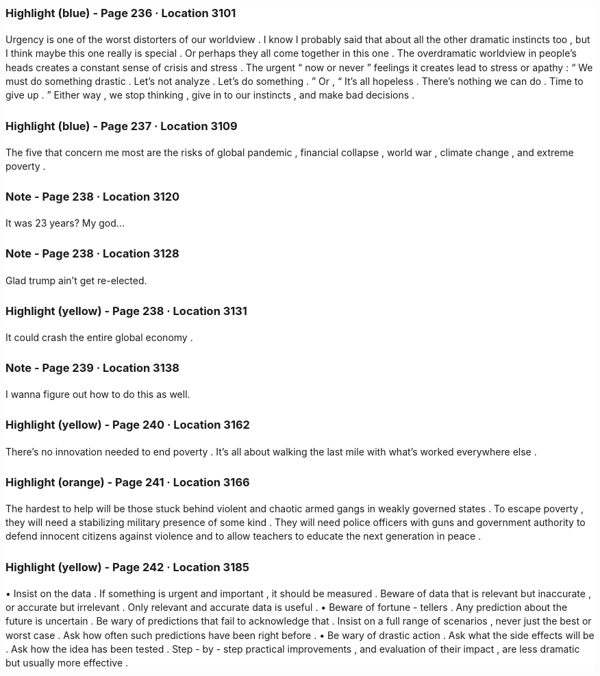 ### Highlight (blue) - Page 236 · Location 3101

Urgency is one of the worst distorters of our worldview . I know I probably said that about all the other dramatic instincts too , but I think maybe this one really is special . Or perhaps they all come together in this one . The overdramatic worldview in people’s heads creates a constant sense of crisis and stress . The urgent “ now or never ” feelings it creates lead to stress or apathy : “ We must do something drastic . Let’s not analyze . Let’s do something . ” Or , “ It’s all hopeless . There’s nothing we can do . Time to give up . ” Either way , we stop thinking , give in to our instincts , and make bad decisions .

### Highlight (blue) - Page 237 · Location 3109

The five that concern me most are the risks of global pandemic , financial collapse , world war , climate change , and extreme poverty .

### Note - Page 238 · Location 3120

It was 23 years? My god...

### Note - Page 238 · Location 3128

Glad trump ain’t get re-elected.

### Highlight (yellow) - Page 238 · Location 3131

It could crash the entire global economy .

### Note - Page 239 · Location 3138

I wanna figure out how to do this as well.

### Highlight (yellow) - Page 240 · Location 3162

There’s no innovation needed to end poverty . It’s all about walking the last mile with what’s worked everywhere else .

### Highlight (orange) - Page 241 · Location 3166

The hardest to help will be those stuck behind violent and chaotic armed gangs in weakly governed states . To escape poverty , they will need a stabilizing military presence of some kind . They will need police officers with guns and government authority to defend innocent citizens against violence and to allow teachers to educate the next generation in peace .

### Highlight (yellow) - Page 242 · Location 3185

• Insist on the data . If something is urgent and important , it should be measured . Beware of data that is relevant but inaccurate , or accurate but irrelevant . Only relevant and accurate data is useful . • Beware of fortune - tellers . Any prediction about the future is uncertain . Be wary of predictions that fail to acknowledge that . Insist on a full range of scenarios , never just the best or worst case . Ask how often such predictions have been right before . • Be wary of drastic action . Ask what the side effects will be . Ask how the idea has been tested . Step - by - step practical improvements , and evaluation of their impact , are less dramatic but usually more effective .
